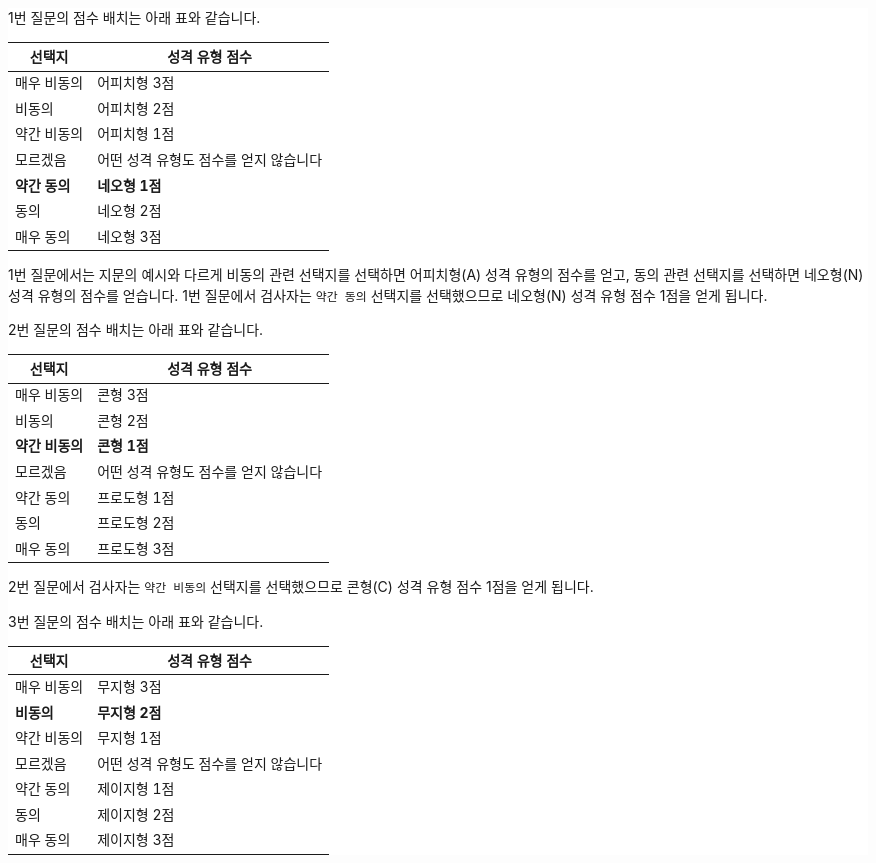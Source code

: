 1번 질문의 점수 배치는 아래 표와 같습니다.

| 선택지 | 성격 유형 점수 |
| --- | --- |
| 매우 비동의 | 어피치형 3점 |
| 비동의 | 어피치형 2점 |
| 약간 비동의 | 어피치형 1점 |
| 모르겠음 | 어떤 성격 유형도 점수를 얻지 않습니다 |
| **약간 동의** | **네오형 1점** |
| 동의 | 네오형 2점 |
| 매우 동의 | 네오형 3점 |

1번 질문에서는 지문의 예시와 다르게 비동의 관련 선택지를 선택하면 어피치형(A) 성격 유형의 점수를 얻고, 동의 관련 선택지를 선택하면 네오형(N) 성격 유형의 점수를 얻습니다.
1번 질문에서 검사자는 `약간 동의` 선택지를 선택했으므로 네오형(N) 성격 유형 점수 1점을 얻게 됩니다.

2번 질문의 점수 배치는 아래 표와 같습니다.

| 선택지 | 성격 유형 점수 |
| --- | --- |
| 매우 비동의 | 콘형 3점 |
| 비동의 | 콘형 2점 |
| **약간 비동의** | **콘형 1점** |
| 모르겠음 | 어떤 성격 유형도 점수를 얻지 않습니다 |
| 약간 동의 | 프로도형 1점 |
| 동의 | 프로도형 2점 |
| 매우 동의 | 프로도형 3점 |

2번 질문에서 검사자는 `약간 비동의` 선택지를 선택했으므로 콘형(C) 성격 유형 점수 1점을 얻게 됩니다.

3번 질문의 점수 배치는 아래 표와 같습니다.

| 선택지 | 성격 유형 점수 |
| --- | --- |
| 매우 비동의 | 무지형 3점 |
| **비동의** | **무지형 2점** |
| 약간 비동의 | 무지형 1점 |
| 모르겠음 | 어떤 성격 유형도 점수를 얻지 않습니다 |
| 약간 동의 | 제이지형 1점 |
| 동의 | 제이지형 2점 |
| 매우 동의 | 제이지형 3점 |
